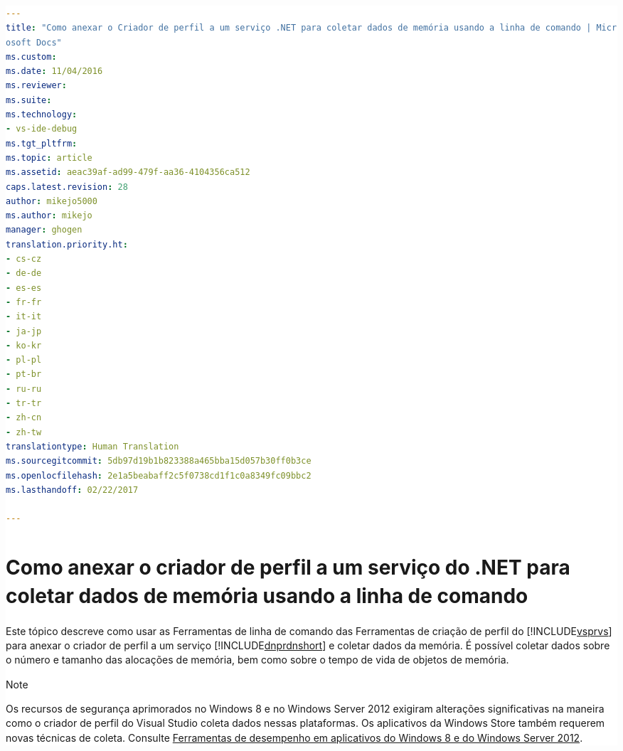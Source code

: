 ```yaml
---
title: "Como anexar o Criador de perfil a um serviço .NET para coletar dados de memória usando a linha de comando | Microsoft Docs"
ms.custom: 
ms.date: 11/04/2016
ms.reviewer: 
ms.suite: 
ms.technology:
- vs-ide-debug
ms.tgt_pltfrm: 
ms.topic: article
ms.assetid: aeac39af-ad99-479f-aa36-4104356ca512
caps.latest.revision: 28
author: mikejo5000
ms.author: mikejo
manager: ghogen
translation.priority.ht:
- cs-cz
- de-de
- es-es
- fr-fr
- it-it
- ja-jp
- ko-kr
- pl-pl
- pt-br
- ru-ru
- tr-tr
- zh-cn
- zh-tw
translationtype: Human Translation
ms.sourcegitcommit: 5db97d19b1b823388a465bba15d057b30ff0b3ce
ms.openlocfilehash: 2e1a5beabaff2c5f0738cd1f1c0a8349fc09bbc2
ms.lasthandoff: 02/22/2017

---
```

# <a name="how-to-attach-the-profiler-to-a-net-service-to-collect-memory-data-by-using-the-command-line"></a>Como anexar o criador de perfil a um serviço do .NET para coletar dados de memória usando a linha de comando
Este tópico descreve como usar as Ferramentas de linha de comando das Ferramentas de criação de perfil do [!INCLUDE[vsprvs](../code-quality/includes/vsprvs_md.md)] para anexar o criador de perfil a um serviço [!INCLUDE[dnprdnshort](../code-quality/includes/dnprdnshort_md.md)] e coletar dados da memória. É possível coletar dados sobre o número e tamanho das alocações de memória, bem como sobre o tempo de vida de objetos de memória.  
  
> [!NOTE]
>  Os recursos de segurança aprimorados no Windows 8 e no Windows Server 2012 exigiram alterações significativas na maneira como o criador de perfil do Visual Studio coleta dados nessas plataformas. Os aplicativos da Windows Store também requerem novas técnicas de coleta. Consulte [Ferramentas de desempenho em aplicativos do Windows 8 e do Windows Server 2012](../profiling/performance-tools-on-windows-8-and-windows-server-2012-applications.md).  
  